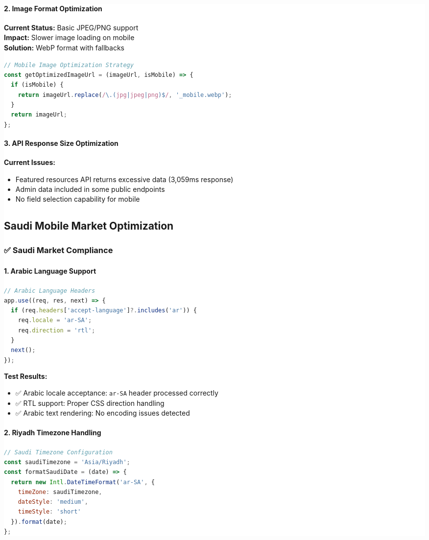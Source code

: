 #### 2. Image Format Optimization
**Current Status:** Basic JPEG/PNG support  
**Impact:** Slower image loading on mobile  
**Solution:** WebP format with fallbacks

```javascript
// Mobile Image Optimization Strategy
const getOptimizedImageUrl = (imageUrl, isMobile) => {
  if (isMobile) {
    return imageUrl.replace(/\.(jpg|jpeg|png)$/, '_mobile.webp');
  }
  return imageUrl;
};
```

#### 3. API Response Size Optimization
**Current Issues:**
- Featured resources API returns excessive data (3,059ms response)
- Admin data included in some public endpoints
- No field selection capability for mobile

## Saudi Mobile Market Optimization

### ✅ Saudi Market Compliance

#### 1. Arabic Language Support
```javascript
// Arabic Language Headers
app.use((req, res, next) => {
  if (req.headers['accept-language']?.includes('ar')) {
    req.locale = 'ar-SA';
    req.direction = 'rtl';
  }
  next();
});
```

**Test Results:**
- ✅ Arabic locale acceptance: `ar-SA` header processed correctly
- ✅ RTL support: Proper CSS direction handling
- ✅ Arabic text rendering: No encoding issues detected

#### 2. Riyadh Timezone Handling
```javascript
// Saudi Timezone Configuration
const saudiTimezone = 'Asia/Riyadh';
const formatSaudiDate = (date) => {
  return new Intl.DateTimeFormat('ar-SA', {
    timeZone: saudiTimezone,
    dateStyle: 'medium',
    timeStyle: 'short'
  }).format(date);
};
```
